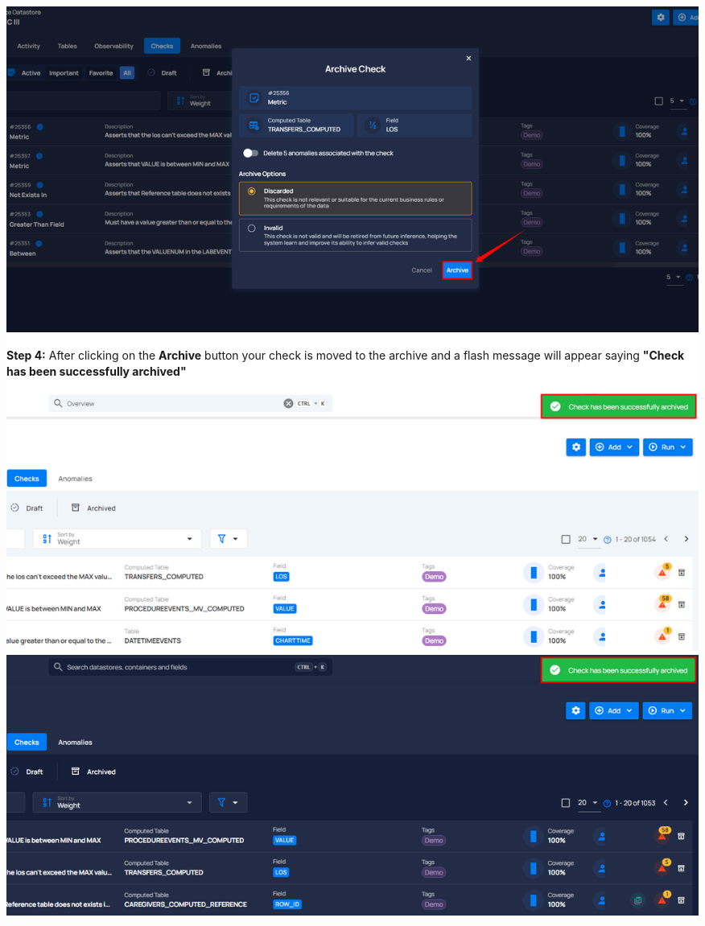 ![archive](../assets/checks/manage-checks/archive-dark-32.png#only-dark)

**Step 4:** After clicking on the **Archive** button your check is moved to the archive and a flash message will appear saying **"Check has been successfully archived"**

![archive-success](../assets/checks/manage-checks/archive-success-light-33.png#only-light)
![archive-success](../assets/checks/manage-checks/archive-success-dark-33.png#only-dark)
